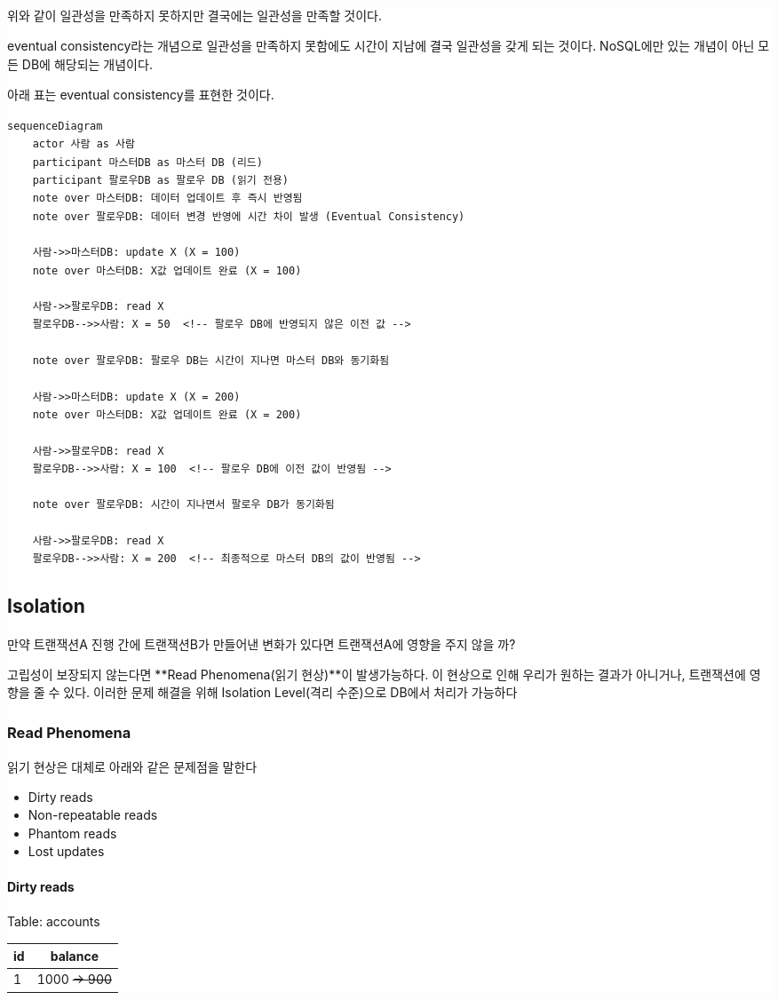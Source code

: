 위와 같이 일관성을 만족하지 못하지만 결국에는 일관성을 만족할 것이다.

eventual consistency라는 개념으로 일관성을 만족하지 못함에도 시간이 지남에 결국 일관성을 갖게 되는 것이다. NoSQL에만 있는 개념이 아닌 모든 DB에 해당되는 개념이다.

아래 표는 eventual consistency를 표현한 것이다.

```mermaid
sequenceDiagram
    actor 사람 as 사람
    participant 마스터DB as 마스터 DB (리드)
    participant 팔로우DB as 팔로우 DB (읽기 전용)
    note over 마스터DB: 데이터 업데이트 후 즉시 반영됨
    note over 팔로우DB: 데이터 변경 반영에 시간 차이 발생 (Eventual Consistency)

    사람->>마스터DB: update X (X = 100)
    note over 마스터DB: X값 업데이트 완료 (X = 100)

    사람->>팔로우DB: read X
    팔로우DB-->>사람: X = 50  <!-- 팔로우 DB에 반영되지 않은 이전 값 -->

    note over 팔로우DB: 팔로우 DB는 시간이 지나면 마스터 DB와 동기화됨

    사람->>마스터DB: update X (X = 200)
    note over 마스터DB: X값 업데이트 완료 (X = 200)

    사람->>팔로우DB: read X
    팔로우DB-->>사람: X = 100  <!-- 팔로우 DB에 이전 값이 반영됨 -->

    note over 팔로우DB: 시간이 지나면서 팔로우 DB가 동기화됨

    사람->>팔로우DB: read X
    팔로우DB-->>사람: X = 200  <!-- 최종적으로 마스터 DB의 값이 반영됨 -->
```


## Isolation
만약 트랜잭션A 진행 간에 트랜잭션B가 만들어낸 변화가 있다면 트랜잭션A에 영향을 주지 않을 까?

고립성이 보장되지 않는다면 **Read Phenomena(읽기 현상)**이 발생가능하다. 이 현상으로 인해 우리가 원하는 결과가 아니거나, 트랜잭션에 영향을 줄 수 있다. 이러한 문제 해결을 위해 Isolation Level(격리 수준)으로 DB에서 처리가 가능하다

### Read Phenomena
읽기 현상은 대체로 아래와 같은 문제점을 말한다
- Dirty reads
- Non-repeatable reads
- Phantom reads
- Lost updates

#### Dirty reads

Table: accounts

| id  | balance         |
| --- | --------------- |
| 1   | 1000 ~~-> 900~~ |
